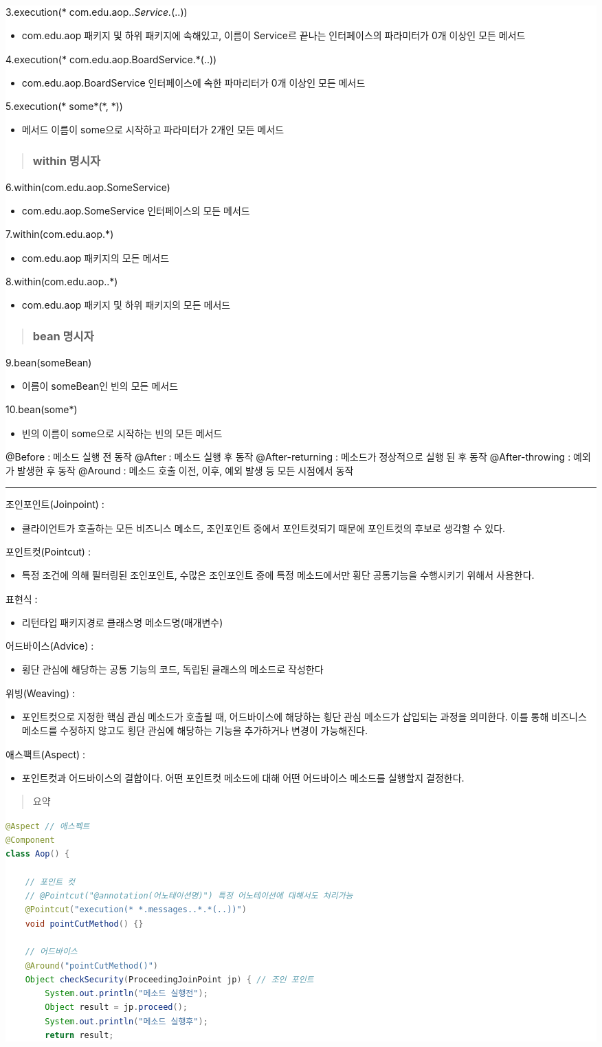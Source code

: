 3.execution(* com.edu.aop..*Service.*(..))
- com.edu.aop 패키지 및 하위 패키지에 속해있고, 이름이 Service르 끝나는 인터페이스의 파라미터가 0개 이상인 모든 메서드

4.execution(* com.edu.aop.BoardService.*(..))
- com.edu.aop.BoardService 인터페이스에 속한 파마리터가 0개 이상인 모든 메서드

5.execution(* some*(*, *))
- 메서드 이름이 some으로 시작하고 파라미터가 2개인 모든 메서드

> ### within 명시자
6.within(com.edu.aop.SomeService)
- com.edu.aop.SomeService 인터페이스의 모든 메서드

7.within(com.edu.aop.*)
- com.edu.aop 패키지의 모든 메서드

8.within(com.edu.aop..*)
- com.edu.aop 패키지 및 하위 패키지의 모든 메서드
 
> ### bean 명시자
9.bean(someBean)
- 이름이 someBean인 빈의 모든 메서드
 
10.bean(some*)
- 빈의 이름이 some으로 시작하는 빈의 모든 메서드

@Before : 메소드 실행 전 동작
@After : 메소드 실행 후 동작
@After-returning : 메소드가 정상적으로 실행 된 후 동작
@After-throwing : 예외가 발생한 후 동작
@Around : 메소드 호출 이전, 이후, 예외 발생 등 모든 시점에서 동작

---

조인포인트(Joinpoint) : 
- 클라이언트가 호출하는 모든 비즈니스 메소드, 조인포인트 중에서 포인트컷되기 때문에 포인트컷의 후보로 생각할 수 있다.

포인트컷(Pointcut) :
- 특정 조건에 의해 필터링된 조인포인트, 수많은 조인포인트 중에 특정 메소드에서만 횡단 공통기능을 수행시키기 위해서 사용한다.

표현식 :
- 리턴타입 패키지경로 클래스명 메소드명(매개변수)

어드바이스(Advice) : 
- 횡단 관심에 해당하는 공통 기능의 코드, 독립된 클래스의 메소드로 작성한다

위빙(Weaving) :
- 포인트컷으로 지정한 핵심 관심 메소드가 호출될 때, 어드바이스에 해당하는 횡단 관심 메소드가 삽입되는 과정을 의미한다. 이를 통해 비즈니스 메소드를 수정하지 않고도 횡단 관심에 해당하는 기능을 추가하거나 변경이 가능해진다.

애스팩트(Aspect) : 
- 포인트컷과 어드바이스의 결합이다. 어떤 포인트컷 메소드에 대해 어떤 어드바이스 메소드를 실행할지 결정한다.

>요약
```java
@Aspect // 애스펙트
@Component
class Aop() {

    // 포인트 컷
    // @Pointcut("@annotation(어노테이션명)") 특정 어노테이션에 대해서도 처리가능
    @Pointcut("execution(* *.messages..*.*(..))")
    void pointCutMethod() {}
    
    // 어드바이스
    @Around("pointCutMethod()")
    Object checkSecurity(ProceedingJoinPoint jp) { // 조인 포인트
        System.out.println("메소드 실행전");
        Object result = jp.proceed();
        System.out.println("메소드 실행후");
        return result;
```